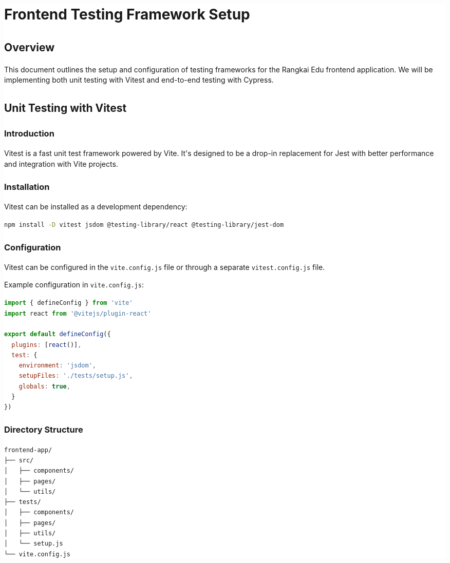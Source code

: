 # Frontend Testing Framework Setup

## Overview
This document outlines the setup and configuration of testing frameworks for the Rangkai Edu frontend application. We will be implementing both unit testing with Vitest and end-to-end testing with Cypress.

## Unit Testing with Vitest

### Introduction
Vitest is a fast unit test framework powered by Vite. It's designed to be a drop-in replacement for Jest with better performance and integration with Vite projects.

### Installation
Vitest can be installed as a development dependency:
```bash
npm install -D vitest jsdom @testing-library/react @testing-library/jest-dom
```

### Configuration
Vitest can be configured in the `vite.config.js` file or through a separate `vitest.config.js` file.

Example configuration in `vite.config.js`:
```javascript
import { defineConfig } from 'vite'
import react from '@vitejs/plugin-react'

export default defineConfig({
  plugins: [react()],
  test: {
    environment: 'jsdom',
    setupFiles: './tests/setup.js',
    globals: true,
  }
})
```

### Directory Structure
```
frontend-app/
├── src/
│   ├── components/
│   ├── pages/
│   └── utils/
├── tests/
│   ├── components/
│   ├── pages/
│   ├── utils/
│   └── setup.js
└── vite.config.js
```
